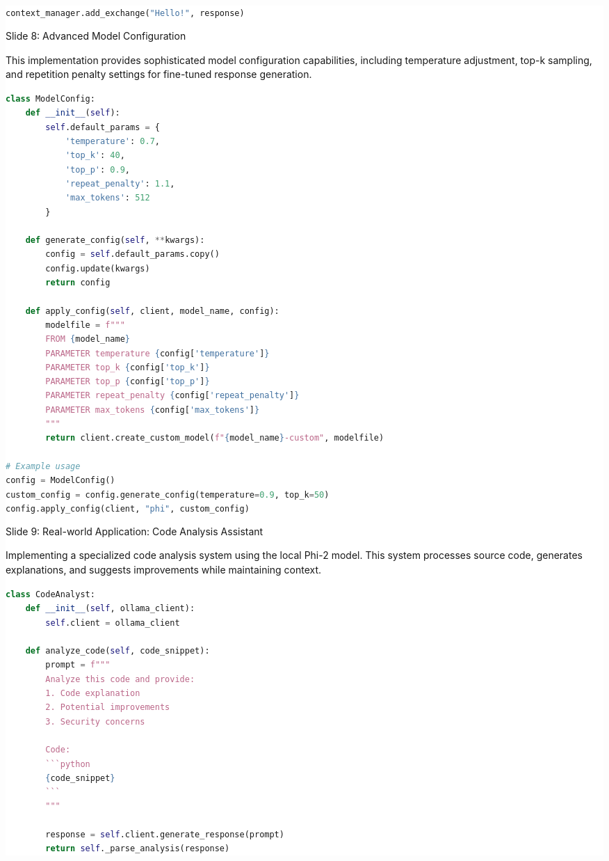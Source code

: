 ```python
context_manager.add_exchange("Hello!", response)
```

Slide 8: Advanced Model Configuration

This implementation provides sophisticated model configuration capabilities, including temperature adjustment, top-k sampling, and repetition penalty settings for fine-tuned response generation.

```python
class ModelConfig:
    def __init__(self):
        self.default_params = {
            'temperature': 0.7,
            'top_k': 40,
            'top_p': 0.9,
            'repeat_penalty': 1.1,
            'max_tokens': 512
        }
    
    def generate_config(self, **kwargs):
        config = self.default_params.copy()
        config.update(kwargs)
        return config

    def apply_config(self, client, model_name, config):
        modelfile = f"""
        FROM {model_name}
        PARAMETER temperature {config['temperature']}
        PARAMETER top_k {config['top_k']}
        PARAMETER top_p {config['top_p']}
        PARAMETER repeat_penalty {config['repeat_penalty']}
        PARAMETER max_tokens {config['max_tokens']}
        """
        return client.create_custom_model(f"{model_name}-custom", modelfile)

# Example usage
config = ModelConfig()
custom_config = config.generate_config(temperature=0.9, top_k=50)
config.apply_config(client, "phi", custom_config)
```

Slide 9: Real-world Application: Code Analysis Assistant

Implementing a specialized code analysis system using the local Phi-2 model. This system processes source code, generates explanations, and suggests improvements while maintaining context.

```python
class CodeAnalyst:
    def __init__(self, ollama_client):
        self.client = ollama_client
        
    def analyze_code(self, code_snippet):
        prompt = f"""
        Analyze this code and provide:
        1. Code explanation
        2. Potential improvements
        3. Security concerns
        
        Code:
        ```python
        {code_snippet}
        ```
        """
        
        response = self.client.generate_response(prompt)
        return self._parse_analysis(response)
```